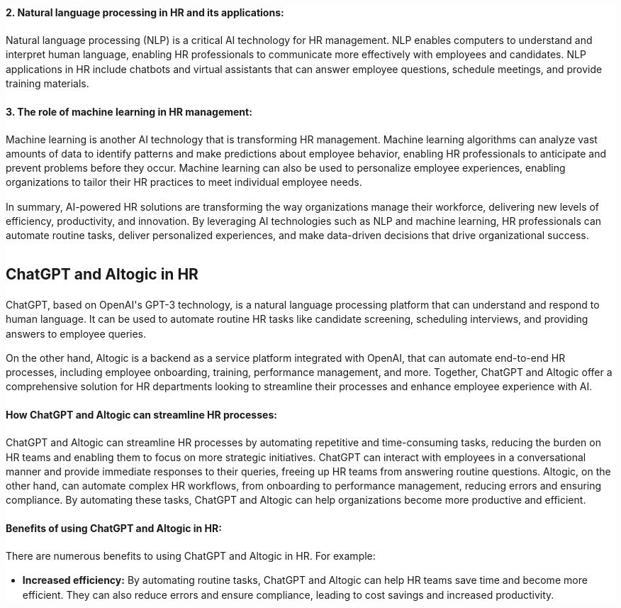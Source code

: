 #### 2. Natural language processing in HR and its applications:

Natural language processing (NLP) is a critical AI technology for HR management.
NLP enables computers to understand and interpret human language, enabling HR
professionals to communicate more effectively with employees and candidates. NLP
applications in HR include chatbots and virtual assistants that can answer
employee questions, schedule meetings, and provide training materials.

#### 3. The role of machine learning in HR management:

Machine learning is another AI technology that is transforming HR management.
Machine learning algorithms can analyze vast amounts of data to identify
patterns and make predictions about employee behavior, enabling HR professionals
to anticipate and prevent problems before they occur. Machine learning can also
be used to personalize employee experiences, enabling organizations to tailor
their HR practices to meet individual employee needs.

In summary, AI-powered HR solutions are transforming the way organizations
manage their workforce, delivering new levels of efficiency, productivity, and
innovation. By leveraging AI technologies such as NLP and machine learning, HR
professionals can automate routine tasks, deliver personalized experiences, and
make data-driven decisions that drive organizational success.

## ChatGPT and Altogic in HR

ChatGPT, based on OpenAI's GPT-3 technology, is a natural language processing
platform that can understand and respond to human language. It can be used to
automate routine HR tasks like candidate screening, scheduling interviews, and
providing answers to employee queries.

On the other hand, Altogic is a backend as a service platform integrated with
OpenAI, that can automate end-to-end HR processes, including employee
onboarding, training, performance management, and more. Together, ChatGPT and
Altogic offer a comprehensive solution for HR departments looking to streamline
their processes and enhance employee experience with AI.

#### How ChatGPT and Altogic can streamline HR processes:

ChatGPT and Altogic can streamline HR processes by automating repetitive and
time-consuming tasks, reducing the burden on HR teams and enabling them to focus
on more strategic initiatives. ChatGPT can interact with employees in a
conversational manner and provide immediate responses to their queries, freeing
up HR teams from answering routine questions. Altogic, on the other hand, can
automate complex HR workflows, from onboarding to performance management,
reducing errors and ensuring compliance. By automating these tasks, ChatGPT and
Altogic can help organizations become more productive and efficient.

#### Benefits of using ChatGPT and Altogic in HR:

There are numerous benefits to using ChatGPT and Altogic in HR. For example:

- **Increased efficiency:** By automating routine tasks, ChatGPT and Altogic can
  help HR teams save time and become more efficient. They can also reduce errors
  and ensure compliance, leading to cost savings and increased productivity.
